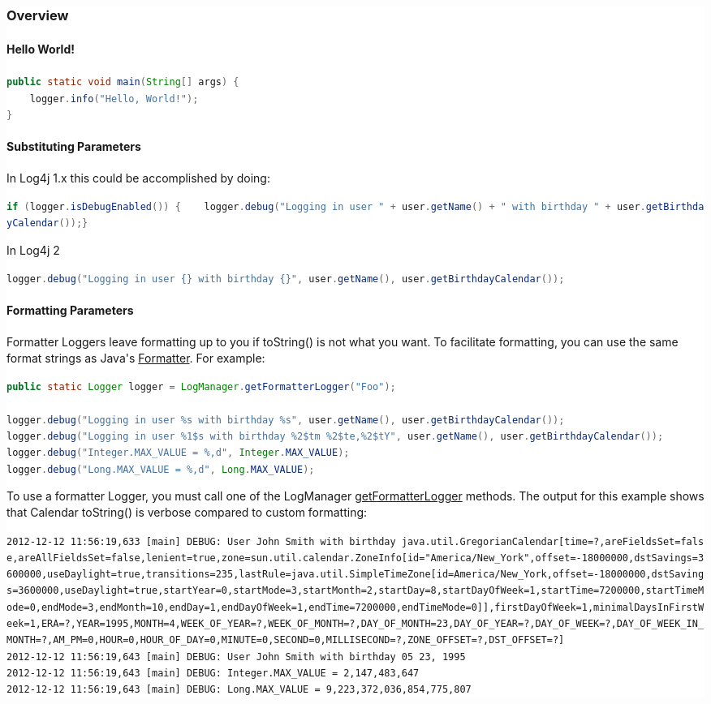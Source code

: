 ### Overview

#### Hello World!

```java
public static void main(String[] args) {
    logger.info("Hello, World!");
}
```

#### Substituting Parameters

In Log4j 1.x this could be accomplished by doing:

```java
if (logger.isDebugEnabled()) {    logger.debug("Logging in user " + user.getName() + " with birthday " + user.getBirthdayCalendar());}
```

In Log4j 2

```java
logger.debug("Logging in user {} with birthday {}", user.getName(), user.getBirthdayCalendar());
```

#### Formatting Parameters

Formatter Loggers leave formatting up to you if toString() is not what you want. To facilitate formatting, you can use the same format strings as Java's [Formatter](http://docs.oracle.com/javase/6/docs/api/java/util/Formatter.html#syntax). For example:

```java
public static Logger logger = LogManager.getFormatterLogger("Foo"); 

logger.debug("Logging in user %s with birthday %s", user.getName(), user.getBirthdayCalendar());
logger.debug("Logging in user %1$s with birthday %2$tm %2$te,%2$tY", user.getName(), user.getBirthdayCalendar());
logger.debug("Integer.MAX_VALUE = %,d", Integer.MAX_VALUE);
logger.debug("Long.MAX_VALUE = %,d", Long.MAX_VALUE);
```

To use a formatter Logger, you must call one of the LogManager [getFormatterLogger](https://logging.apache.org/log4j/2.x/log4j-api/apidocs/org/apache/logging/log4j/LogManager.html#getFormatterLoggerjava.lang.Class) methods. The output for this example shows that Calendar toString() is verbose compared to custom formatting:

```
2012-12-12 11:56:19,633 [main] DEBUG: User John Smith with birthday java.util.GregorianCalendar[time=?,areFieldsSet=false,areAllFieldsSet=false,lenient=true,zone=sun.util.calendar.ZoneInfo[id="America/New_York",offset=-18000000,dstSavings=3600000,useDaylight=true,transitions=235,lastRule=java.util.SimpleTimeZone[id=America/New_York,offset=-18000000,dstSavings=3600000,useDaylight=true,startYear=0,startMode=3,startMonth=2,startDay=8,startDayOfWeek=1,startTime=7200000,startTimeMode=0,endMode=3,endMonth=10,endDay=1,endDayOfWeek=1,endTime=7200000,endTimeMode=0]],firstDayOfWeek=1,minimalDaysInFirstWeek=1,ERA=?,YEAR=1995,MONTH=4,WEEK_OF_YEAR=?,WEEK_OF_MONTH=?,DAY_OF_MONTH=23,DAY_OF_YEAR=?,DAY_OF_WEEK=?,DAY_OF_WEEK_IN_MONTH=?,AM_PM=0,HOUR=0,HOUR_OF_DAY=0,MINUTE=0,SECOND=0,MILLISECOND=?,ZONE_OFFSET=?,DST_OFFSET=?]
2012-12-12 11:56:19,643 [main] DEBUG: User John Smith with birthday 05 23, 1995
2012-12-12 11:56:19,643 [main] DEBUG: Integer.MAX_VALUE = 2,147,483,647
2012-12-12 11:56:19,643 [main] DEBUG: Long.MAX_VALUE = 9,223,372,036,854,775,807
```
